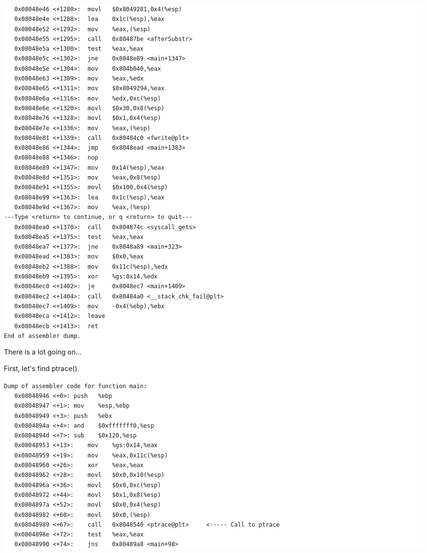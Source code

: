 ```shell-session
   0x08048e46 <+1280>:	movl   $0x8049281,0x4(%esp)
   0x08048e4e <+1288>:	lea    0x1c(%esp),%eax
   0x08048e52 <+1292>:	mov    %eax,(%esp)
   0x08048e55 <+1295>:	call   0x80487be <afterSubstr>
   0x08048e5a <+1300>:	test   %eax,%eax
   0x08048e5c <+1302>:	jne    0x8048e89 <main+1347>
   0x08048e5e <+1304>:	mov    0x804b040,%eax
   0x08048e63 <+1309>:	mov    %eax,%edx
   0x08048e65 <+1311>:	mov    $0x8049294,%eax
   0x08048e6a <+1316>:	mov    %edx,0xc(%esp)
   0x08048e6e <+1320>:	movl   $0x30,0x8(%esp)
   0x08048e76 <+1328>:	movl   $0x1,0x4(%esp)
   0x08048e7e <+1336>:	mov    %eax,(%esp)
   0x08048e81 <+1339>:	call   0x80484c0 <fwrite@plt>
   0x08048e86 <+1344>:	jmp    0x8048ead <main+1383>
   0x08048e88 <+1346>:	nop
   0x08048e89 <+1347>:	mov    0x14(%esp),%eax
   0x08048e8d <+1351>:	mov    %eax,0x8(%esp)
   0x08048e91 <+1355>:	movl   $0x100,0x4(%esp)
   0x08048e99 <+1363>:	lea    0x1c(%esp),%eax
   0x08048e9d <+1367>:	mov    %eax,(%esp)
---Type <return> to continue, or q <return> to quit---
   0x08048ea0 <+1370>:	call   0x804874c <syscall_gets>
   0x08048ea5 <+1375>:	test   %eax,%eax
   0x08048ea7 <+1377>:	jne    0x8048a89 <main+323>
   0x08048ead <+1383>:	mov    $0x0,%eax
   0x08048eb2 <+1388>:	mov    0x11c(%esp),%edx
   0x08048eb9 <+1395>:	xor    %gs:0x14,%edx
   0x08048ec0 <+1402>:	je     0x8048ec7 <main+1409>
   0x08048ec2 <+1404>:	call   0x80484a0 <__stack_chk_fail@plt>
   0x08048ec7 <+1409>:	mov    -0x4(%ebp),%ebx
   0x08048eca <+1412>:	leave
   0x08048ecb <+1413>:	ret
End of assembler dump.
```


There is a lot going on...

First, let's find ptrace().

```shell-session
Dump of assembler code for function main:
   0x08048946 <+0>:	push   %ebp
   0x08048947 <+1>:	mov    %esp,%ebp
   0x08048949 <+3>:	push   %ebx
   0x0804894a <+4>:	and    $0xfffffff0,%esp
   0x0804894d <+7>:	sub    $0x120,%esp
   0x08048953 <+13>:	mov    %gs:0x14,%eax
   0x08048959 <+19>:	mov    %eax,0x11c(%esp)
   0x08048960 <+26>:	xor    %eax,%eax
   0x08048962 <+28>:	movl   $0x0,0x10(%esp)
   0x0804896a <+36>:	movl   $0x0,0xc(%esp)
   0x08048972 <+44>:	movl   $0x1,0x8(%esp)
   0x0804897a <+52>:	movl   $0x0,0x4(%esp)
   0x08048982 <+60>:	movl   $0x0,(%esp)
   0x08048989 <+67>:	call   0x8048540 <ptrace@plt>     <----- Call to ptrace
   0x0804898e <+72>:	test   %eax,%eax
   0x08048990 <+74>:	jns    0x80489a8 <main+98>
```
